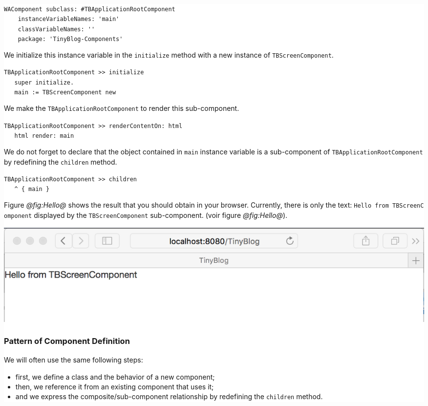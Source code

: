 ```
WAComponent subclass: #TBApplicationRootComponent
	instanceVariableNames: 'main'
	classVariableNames: ''
	package: 'TinyBlog-Components'
```



We initialize this instance variable in the `initialize` method with a new instance of `TBScreenComponent`. 

```
TBApplicationRootComponent >> initialize
   super initialize.
   main := TBScreenComponent new
```


We make the `TBApplicationRootComponent` to render this sub-component.

```
TBApplicationRootComponent >> renderContentOn: html
   html render: main
```


We do not forget to declare that the object contained in `main` instance variable is a sub-component of `TBApplicationRootComponent` by redefining the `children` method.

```
TBApplicationRootComponent >> children
   ^ { main }
```


Figure *@fig:Hello@* shows the result that you should obtain in your browser.
Currently, there is only the text: `Hello from TBScreenComponent` displayed by the `TBScreenComponent` sub-component.
\(voir figure *@fig:Hello@*\).

![First visual rendering of `TBScreenComponent`. % width=75&label=fig:Hello](figures/HelloFromScreenComponent.png)


### Pattern of Component Definition

We will often use the same following steps:
- first, we define a class and the behavior of a new component;
- then, we reference it from an existing component that uses it;
- and we express the composite/sub-component relationship by redefining the `children` method.
